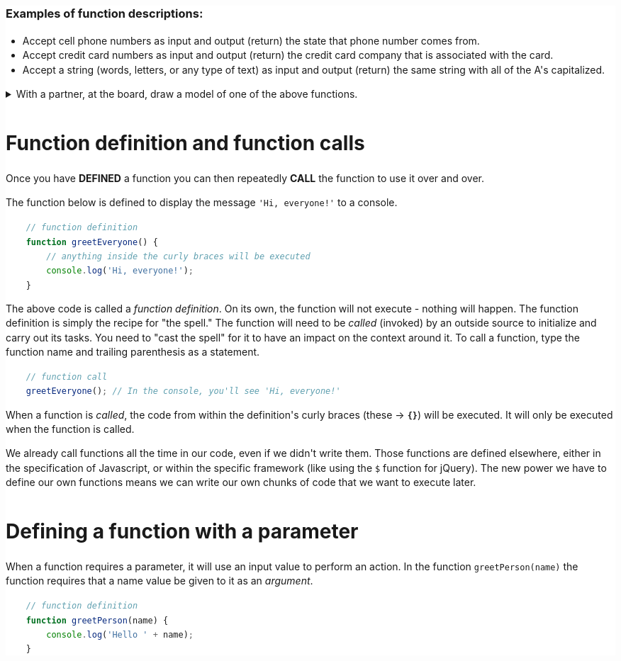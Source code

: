 
### Examples of function descriptions:

- Accept cell phone numbers as input and output (return) the state that phone number comes from.
- Accept credit card numbers as input and output (return) the credit card company that is associated with the card.
- Accept a string (words, letters, or any type of text) as input and output (return) the same string with all of the A's capitalized.


<details><summary>With a partner, at the board, draw a model of one of the above functions.</summary></details>

# Function definition and function calls

Once you have **DEFINED** a function you can then repeatedly **CALL** the function to use it over and over.

The function below is defined to display the message `'Hi, everyone!'` to a console.

```javascript
    // function definition
    function greetEveryone() {
        // anything inside the curly braces will be executed
        console.log('Hi, everyone!');
    }
```

The above code is called a *function definition*.  On its own, the function will not execute - nothing will happen. The function definition is simply the recipe for "the spell."  The function will need to be *called* (invoked) by an outside source to initialize and carry out its tasks. You need to "cast the spell" for it to have an impact on the context around it.  To call a function, type the function name and trailing parenthesis as a statement.

```javascript
    // function call
    greetEveryone(); // In the console, you'll see 'Hi, everyone!'
```

When a function is *called*, the code from within the definition's curly braces (these -> **`{}`**) will be executed.  It will only be executed when the function is called.

We already call functions all the time in our code, even if we didn't write them. Those functions are defined elsewhere, either in the specification of Javascript, or within the specific framework (like using the `$` function for jQuery). The new power we have to define our own functions means we can write our own chunks of code that we want to execute later.

# Defining a function with a parameter
When a function requires a parameter, it will use an input value to perform an action. In the function `greetPerson(name)` the function requires that a name value be given to it as an *argument*.

```javascript
    // function definition
    function greetPerson(name) {
        console.log('Hello ' + name);
    }
```
